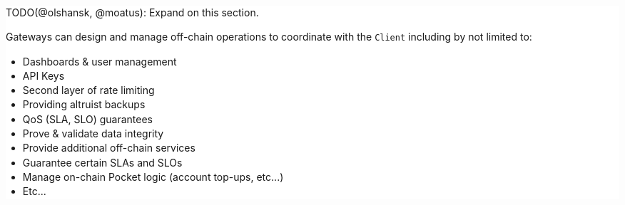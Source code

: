 TODO(@olshansk, @moatus): Expand on this section.

Gateways can design and manage off-chain operations to coordinate with the `Client`
including by not limited to:

- Dashboards & user management
- API Keys
- Second layer of rate limiting
- Providing altruist backups
- QoS (SLA, SLO) guarantees
- Prove & validate data integrity
- Provide additional off-chain services
- Guarantee certain SLAs and SLOs
- Manage on-chain Pocket logic (account top-ups, etc...)
- Etc...
